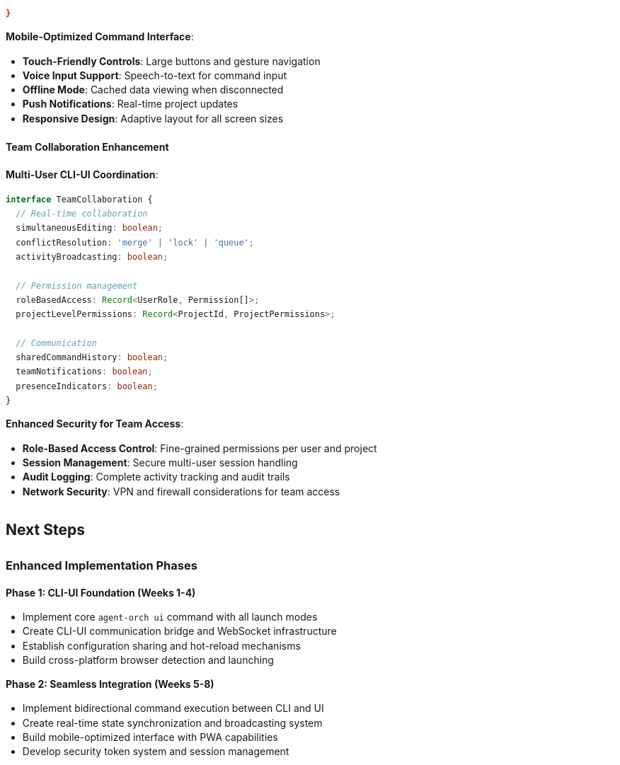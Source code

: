 ```json
}
```

**Mobile-Optimized Command Interface**:
- **Touch-Friendly Controls**: Large buttons and gesture navigation
- **Voice Input Support**: Speech-to-text for command input
- **Offline Mode**: Cached data viewing when disconnected
- **Push Notifications**: Real-time project updates
- **Responsive Design**: Adaptive layout for all screen sizes

#### Team Collaboration Enhancement

**Multi-User CLI-UI Coordination**:
```typescript
interface TeamCollaboration {
  // Real-time collaboration
  simultaneousEditing: boolean;
  conflictResolution: 'merge' | 'lock' | 'queue';
  activityBroadcasting: boolean;
  
  // Permission management
  roleBasedAccess: Record<UserRole, Permission[]>;
  projectLevelPermissions: Record<ProjectId, ProjectPermissions>;
  
  // Communication
  sharedCommandHistory: boolean;
  teamNotifications: boolean;
  presenceIndicators: boolean;
}
```

**Enhanced Security for Team Access**:
- **Role-Based Access Control**: Fine-grained permissions per user and project
- **Session Management**: Secure multi-user session handling
- **Audit Logging**: Complete activity tracking and audit trails
- **Network Security**: VPN and firewall considerations for team access

## Next Steps

### Enhanced Implementation Phases

**Phase 1: CLI-UI Foundation (Weeks 1-4)**
- Implement core `agent-orch ui` command with all launch modes
- Create CLI-UI communication bridge and WebSocket infrastructure
- Establish configuration sharing and hot-reload mechanisms
- Build cross-platform browser detection and launching

**Phase 2: Seamless Integration (Weeks 5-8)**
- Implement bidirectional command execution between CLI and UI
- Create real-time state synchronization and broadcasting system
- Build mobile-optimized interface with PWA capabilities
- Develop security token system and session management
